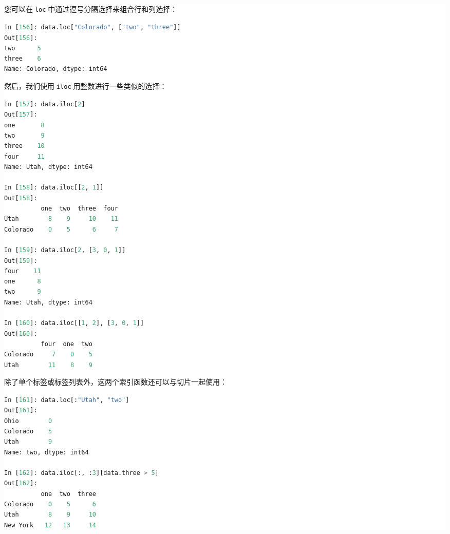 您可以在 `loc` 中通过逗号分隔选择来组合行和列选择：

```python
In [156]: data.loc["Colorado", ["two", "three"]]
Out[156]: 
two      5
three    6
Name: Colorado, dtype: int64
```

然后，我们使用 `iloc` 用整数进行一些类似的选择：

```python
In [157]: data.iloc[2]
Out[157]: 
one       8
two       9
three    10
four     11
Name: Utah, dtype: int64

In [158]: data.iloc[[2, 1]]
Out[158]: 
          one  two  three  four
Utah        8    9     10    11
Colorado    0    5      6     7

In [159]: data.iloc[2, [3, 0, 1]]
Out[159]: 
four    11
one      8
two      9
Name: Utah, dtype: int64

In [160]: data.iloc[[1, 2], [3, 0, 1]]
Out[160]: 
          four  one  two
Colorado     7    0    5
Utah        11    8    9
```

除了单个标签或标签列表外，这两个索引函数还可以与切片一起使用：

```python
In [161]: data.loc[:"Utah", "two"]
Out[161]: 
Ohio        0
Colorado    5
Utah        9
Name: two, dtype: int64

In [162]: data.iloc[:, :3][data.three > 5]
Out[162]: 
          one  two  three
Colorado    0    5      6
Utah        8    9     10
New York   12   13     14
```
